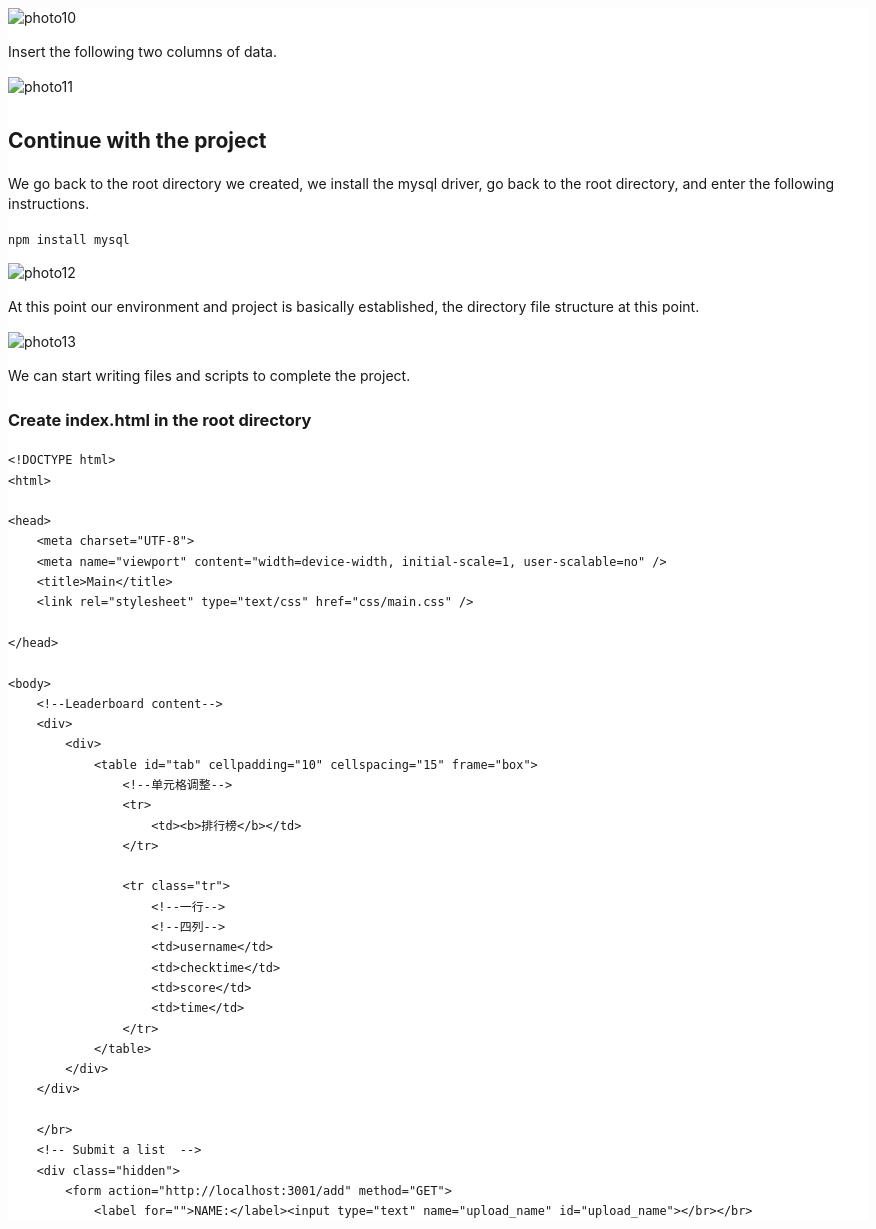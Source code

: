 ![photo10]({{site.baseurl}}/assets/img/proj1/pic10.png)

Insert the following two columns of data.

![photo11]({{site.baseurl}}/assets/img/proj1/pic11.png)


## Continue with the project
We go back to the root directory we created, we install the mysql driver, go back to the root directory, and enter the following instructions.
```
npm install mysql
```
![photo12]({{site.baseurl}}/assets/img/proj1/pic12.png)

At this point our environment and project is basically established, the directory file structure at this point.

![photo13]({{site.baseurl}}/assets/img/proj1/pic13.png)

We can start writing files and scripts to complete the project.


### Create index.html in the root directory
```
<!DOCTYPE html>
<html>

<head>
    <meta charset="UTF-8">
    <meta name="viewport" content="width=device-width, initial-scale=1, user-scalable=no" />
    <title>Main</title>
    <link rel="stylesheet" type="text/css" href="css/main.css" />

</head>

<body>
    <!--Leaderboard content-->
    <div>
        <div>
            <table id="tab" cellpadding="10" cellspacing="15" frame="box">
                <!--单元格调整-->
                <tr>
                    <td><b>排行榜</b></td>
                </tr>

                <tr class="tr">
                    <!--一行-->
                    <!--四列-->
                    <td>username</td>
                    <td>checktime</td>
                    <td>score</td>
                    <td>time</td>
                </tr>
            </table>
        </div>
    </div>

    </br>
    <!-- Submit a list  -->
    <div class="hidden">
        <form action="http://localhost:3001/add" method="GET">
            <label for="">NAME:</label><input type="text" name="upload_name" id="upload_name"></br></br>
```